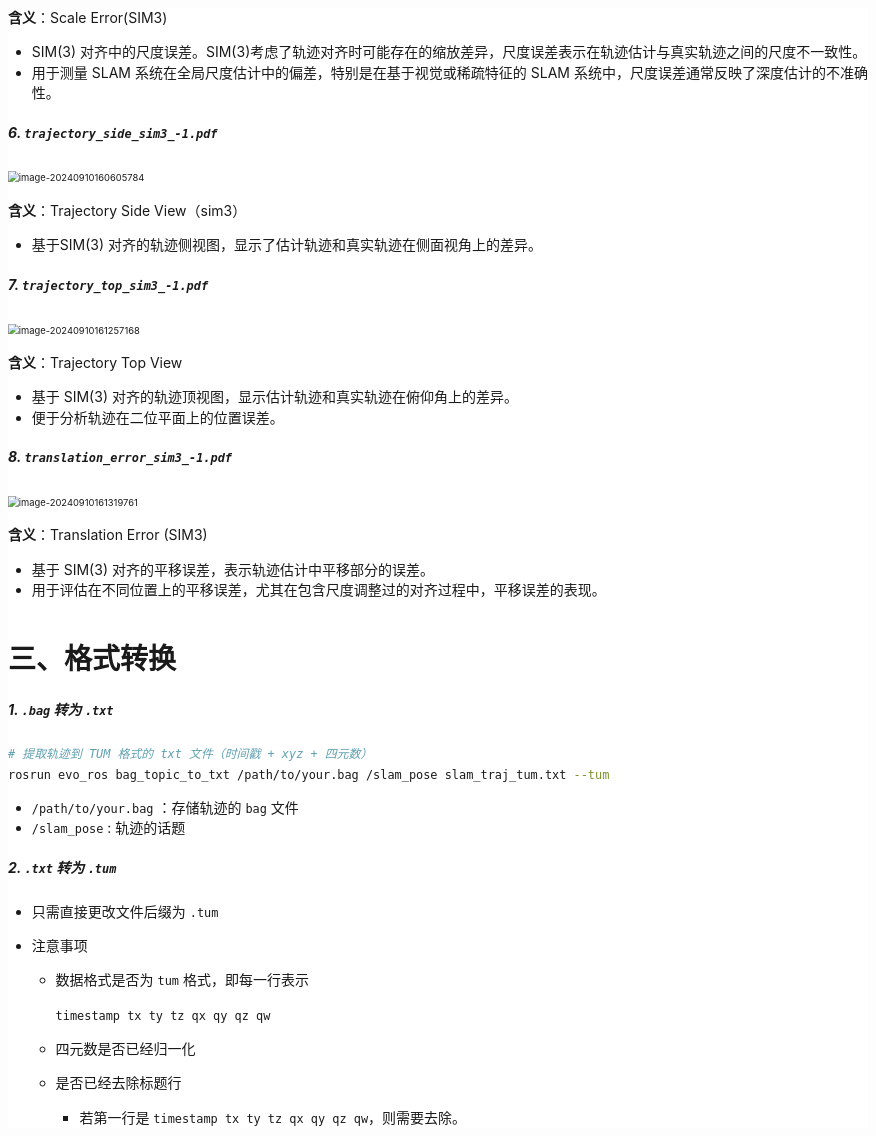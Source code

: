 **含义**：Scale Error(SIM3)

- SIM(3) 对齐中的尺度误差。SIM(3)考虑了轨迹对齐时可能存在的缩放差异，尺度误差表示在轨迹估计与真实轨迹之间的尺度不一致性。
- 用于测量 SLAM 系统在全局尺度估计中的偏差，特别是在基于视觉或稀疏特征的 SLAM 系统中，尺度误差通常反映了深度估计的不准确性。

##### 6. `trajectory_side_sim3_-1.pdf`

<img src="https://raw.githubusercontent.com/dearmoonnnnnn/typoraImage/main/img/image-20240910160605784.png" alt="image-20240910160605784" style="zoom:67%;" />

**含义**：Trajectory Side View（sim3）

- 基于SIM(3) 对齐的轨迹侧视图，显示了估计轨迹和真实轨迹在侧面视角上的差异。

##### 7. `trajectory_top_sim3_-1.pdf`

<img src="https://raw.githubusercontent.com/dearmoonnnnnn/typoraImage/main/img/image-20240910161257168.png" alt="image-20240910161257168" style="zoom: 67%;" />

**含义**：Trajectory Top View

- 基于 SIM(3) 对齐的轨迹顶视图，显示估计轨迹和真实轨迹在俯仰角上的差异。
- 便于分析轨迹在二位平面上的位置误差。

##### 8. `translation_error_sim3_-1.pdf`

<img src="https://raw.githubusercontent.com/dearmoonnnnnn/typoraImage/main/img/image-20240910161319761.png" alt="image-20240910161319761" style="zoom:67%;" />

**含义**：Translation Error (SIM3)

- 基于 SIM(3) 对齐的平移误差，表示轨迹估计中平移部分的误差。
- 用于评估在不同位置上的平移误差，尤其在包含尺度调整过的对齐过程中，平移误差的表现。

# 三、格式转换

##### 1. `.bag` 转为 `.txt`

```bash
# 提取轨迹到 TUM 格式的 txt 文件（时间戳 + xyz + 四元数）
rosrun evo_ros bag_topic_to_txt /path/to/your.bag /slam_pose slam_traj_tum.txt --tum
```

- `/path/to/your.bag` ：存储轨迹的 `bag` 文件
- `/slam_pose` : 轨迹的话题

##### 2. `.txt` 转为 `.tum`

- 只需直接更改文件后缀为 `.tum`

- 注意事项

  - 数据格式是否为 `tum` 格式，即每一行表示 

    `timestamp tx ty tz qx qy qz qw`

  - 四元数是否已经归一化
  - 是否已经去除标题行
    - 若第一行是 `timestamp tx ty tz qx qy qz qw`，则需要去除。
